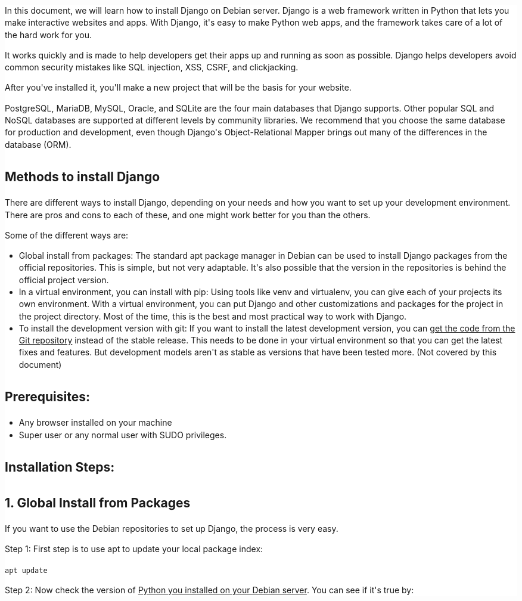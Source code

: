 </figure>

In this document, we will learn how to install Django on Debian server. Django is a web framework written in Python that lets you make interactive websites and apps. With Django, it's easy to make Python web apps, and the framework takes care of a lot of the hard work for you.

It works quickly and is made to help developers get their apps up and running as soon as possible. Django helps developers avoid common security mistakes like SQL injection, XSS, CSRF, and clickjacking.

After you've installed it, you'll make a new project that will be the basis for your website.

PostgreSQL, MariaDB, MySQL, Oracle, and SQLite are the four main databases that Django supports. Other popular SQL and NoSQL databases are supported at different levels by community libraries. We recommend that you choose the same database for production and development, even though Django's Object-Relational Mapper brings out many of the differences in the database (ORM).

## Methods to install Django

There are different ways to install Django, depending on your needs and how you want to set up your development environment. There are pros and cons to each of these, and one might work better for you than the others.

Some of the different ways are:

- Global install from packages: The standard apt package manager in Debian can be used to install Django packages from the official repositories. This is simple, but not very adaptable. It's also possible that the version in the repositories is behind the official project version.
- In a virtual environment, you can install with pip: Using tools like venv and virtualenv, you can give each of your projects its own environment. With a virtual environment, you can put Django and other customizations and packages for the project in the project directory. Most of the time, this is the best and most practical way to work with Django.
- To install the development version with git: If you want to install the latest development version, you can [get the code from the Git repository](https://github.com/django/django) instead of the stable release. This needs to be done in your virtual environment so that you can get the latest fixes and features. But development models aren't as stable as versions that have been tested more. (Not covered by this document)

## Prerequisites:

- Any browser installed on your machine
- Super user or any normal user with SUDO privileges.

## Installation Steps:

## 1\. Global Install from Packages

If you want to use the Debian repositories to set up Django, the process is very easy.

Step 1: First step is to use apt to update your local package index:

```
apt update
```
Step 2: Now check the version of [Python you installed on your Debian server](https://utho.com/docs/tutorial/python-3-installation-and-programming-environment-configuration-on-an-ubuntu-22-04/). You can see if it's true by:
